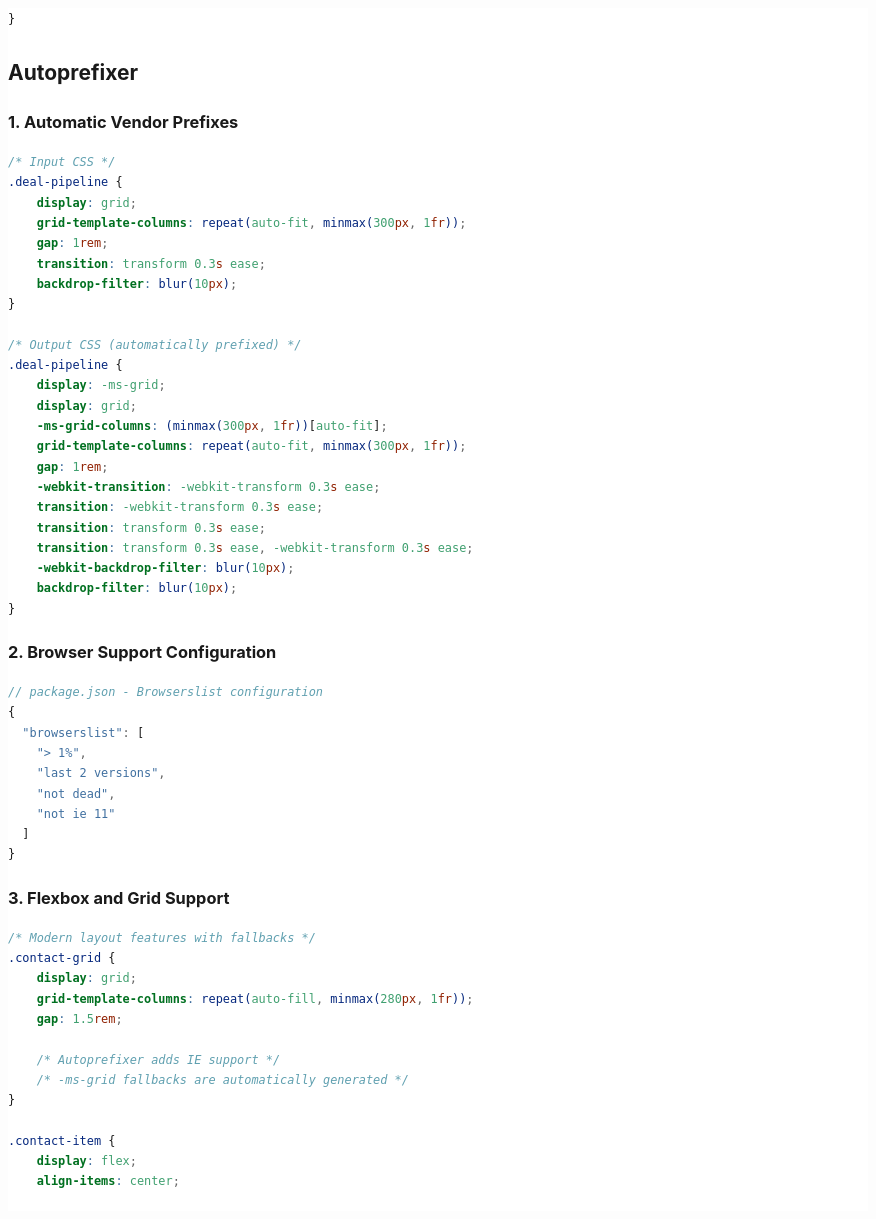 ```css
}
```

## Autoprefixer

### 1. **Automatic Vendor Prefixes**

```css
/* Input CSS */
.deal-pipeline {
    display: grid;
    grid-template-columns: repeat(auto-fit, minmax(300px, 1fr));
    gap: 1rem;
    transition: transform 0.3s ease;
    backdrop-filter: blur(10px);
}

/* Output CSS (automatically prefixed) */
.deal-pipeline {
    display: -ms-grid;
    display: grid;
    -ms-grid-columns: (minmax(300px, 1fr))[auto-fit];
    grid-template-columns: repeat(auto-fit, minmax(300px, 1fr));
    gap: 1rem;
    -webkit-transition: -webkit-transform 0.3s ease;
    transition: -webkit-transform 0.3s ease;
    transition: transform 0.3s ease;
    transition: transform 0.3s ease, -webkit-transform 0.3s ease;
    -webkit-backdrop-filter: blur(10px);
    backdrop-filter: blur(10px);
}
```

### 2. **Browser Support Configuration**

```javascript
// package.json - Browserslist configuration
{
  "browserslist": [
    "> 1%",
    "last 2 versions",
    "not dead",
    "not ie 11"
  ]
}
```

### 3. **Flexbox and Grid Support**

```css
/* Modern layout features with fallbacks */
.contact-grid {
    display: grid;
    grid-template-columns: repeat(auto-fill, minmax(280px, 1fr));
    gap: 1.5rem;
    
    /* Autoprefixer adds IE support */
    /* -ms-grid fallbacks are automatically generated */
}

.contact-item {
    display: flex;
    align-items: center;
    
```